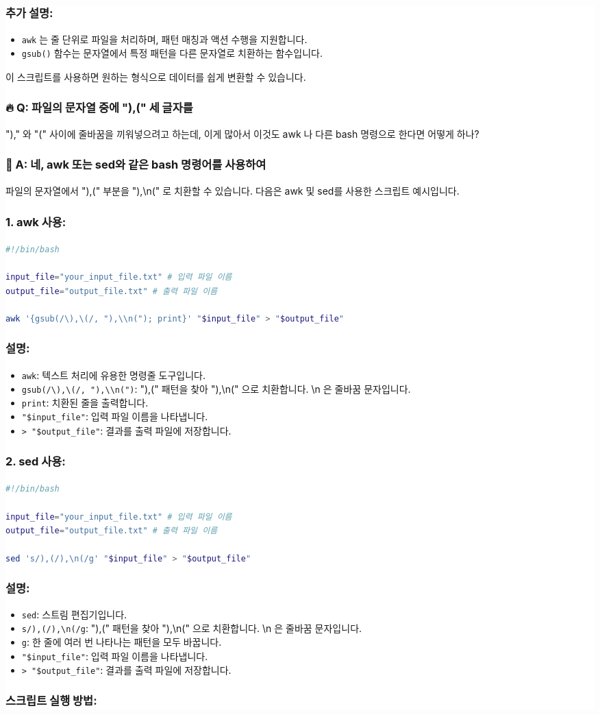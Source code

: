 ### 추가 설명:

- `awk` 는 줄 단위로 파일을 처리하며, 패턴 매칭과 액션 수행을 지원합니다.
- `gsub()` 함수는 문자열에서 특정 패턴을 다른 문자열로 치환하는 함수입니다.

이 스크립트를 사용하면 원하는 형식으로 데이터를 쉽게 변환할 수 있습니다.


### 🔥 Q: 파일의 문자열 중에 "),(" 세 글자를
")," 와 "(" 사이에 줄바꿈을 끼워넣으려고 하는데, 이게 많아서 이것도 awk 나 다른 bash 명령으로 한다면 어떻게 하나?

### 🔋 A: 네, awk 또는 sed와 같은 bash 명령어를 사용하여
파일의 문자열에서 "),(" 부분을 "),\n(" 로 치환할 수 있습니다. 다음은 awk 및 sed를 사용한 스크립트 예시입니다.

### 1. awk 사용:

```Bash
#!/bin/bash

input_file="your_input_file.txt" # 입력 파일 이름
output_file="output_file.txt" # 출력 파일 이름

awk '{gsub(/\),\(/, "),\\n("); print}' "$input_file" > "$output_file"
```

### 설명:

- `awk`: 텍스트 처리에 유용한 명령줄 도구입니다.
- `gsub(/\),\(/, "),\\n(")`: "),(" 패턴을 찾아 "),\n(" 으로 치환합니다. \\n 은 줄바꿈 문자입니다.
- `print`: 치환된 줄을 출력합니다.
- `"$input_file"`: 입력 파일 이름을 나타냅니다.
- `> "$output_file"`: 결과를 출력 파일에 저장합니다.

### 2. sed 사용:

```Bash
#!/bin/bash

input_file="your_input_file.txt" # 입력 파일 이름
output_file="output_file.txt" # 출력 파일 이름

sed 's/),(/),\n(/g' "$input_file" > "$output_file"
```

### 설명:

- `sed`: 스트림 편집기입니다.
- `s/),(/),\n(/g`: "),(" 패턴을 찾아 "),\n(" 으로 치환합니다. \n 은 줄바꿈 문자입니다.
- `g`: 한 줄에 여러 번 나타나는 패턴을 모두 바꿉니다.
- `"$input_file"`: 입력 파일 이름을 나타냅니다.
- `> "$output_file"`: 결과를 출력 파일에 저장합니다.

### 스크립트 실행 방법:
